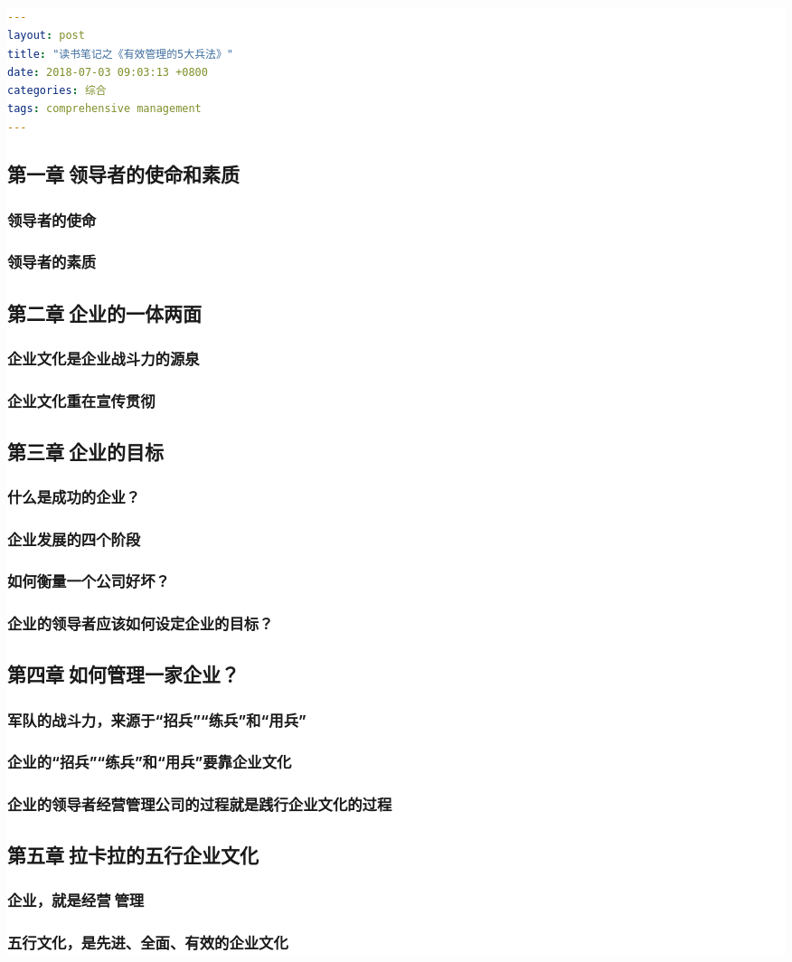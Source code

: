 ```yaml
---
layout: post
title: "读书笔记之《有效管理的5大兵法》"
date: 2018-07-03 09:03:13 +0800
categories: 综合
tags: comprehensive management
---
```


## 第一章 领导者的使命和素质

### 领导者的使命

### 领导者的素质

## 第二章 企业的一体两面

### 企业文化是企业战斗力的源泉

### 企业文化重在宣传贯彻

## 第三章 企业的目标

### 什么是成功的企业？

### 企业发展的四个阶段

### 如何衡量一个公司好坏？

### 企业的领导者应该如何设定企业的目标？

## 第四章 如何管理一家企业？

### 军队的战斗力，来源于“招兵”“练兵”和“用兵”

### 企业的“招兵”“练兵”和“用兵”要靠企业文化

### 企业的领导者经营管理公司的过程就是践行企业文化的过程

## 第五章 拉卡拉的五行企业文化

### 企业，就是经营 管理

### 五行文化，是先进、全面、有效的企业文化

